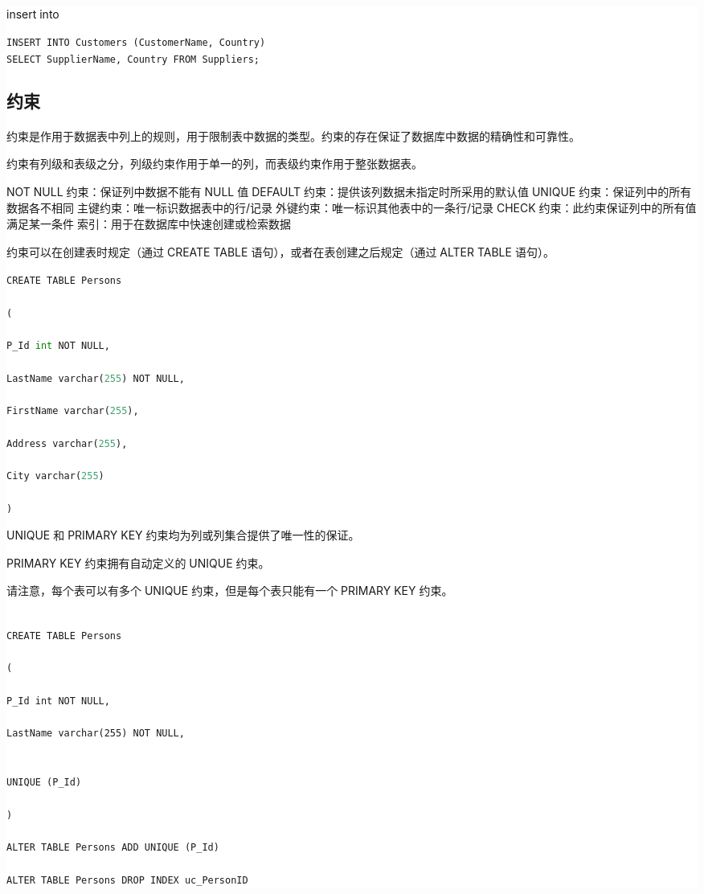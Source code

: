 
insert into

```
INSERT INTO Customers (CustomerName, Country)
SELECT SupplierName, Country FROM Suppliers;
```


## 约束

约束是作用于数据表中列上的规则，用于限制表中数据的类型。约束的存在保证了数据库中数据的精确性和可靠性。

约束有列级和表级之分，列级约束作用于单一的列，而表级约束作用于整张数据表。

NOT NULL 约束：保证列中数据不能有 NULL 值
DEFAULT 约束：提供该列数据未指定时所采用的默认值
UNIQUE 约束：保证列中的所有数据各不相同
主键约束：唯一标识数据表中的行/记录
外键约束：唯一标识其他表中的一条行/记录
CHECK 约束：此约束保证列中的所有值满足某一条件
索引：用于在数据库中快速创建或检索数据

约束可以在创建表时规定（通过 CREATE TABLE 语句），或者在表创建之后规定（通过 ALTER TABLE 语句）。

```python
CREATE TABLE Persons

(

P_Id int NOT NULL,

LastName varchar(255) NOT NULL,

FirstName varchar(255),

Address varchar(255),

City varchar(255)

)
```

UNIQUE 和 PRIMARY KEY 约束均为列或列集合提供了唯一性的保证。

PRIMARY KEY 约束拥有自动定义的 UNIQUE 约束。

请注意，每个表可以有多个 UNIQUE 约束，但是每个表只能有一个 PRIMARY KEY 约束。

```

CREATE TABLE Persons

(

P_Id int NOT NULL,

LastName varchar(255) NOT NULL,


UNIQUE (P_Id)

)

ALTER TABLE Persons ADD UNIQUE (P_Id)

ALTER TABLE Persons DROP INDEX uc_PersonID
```
